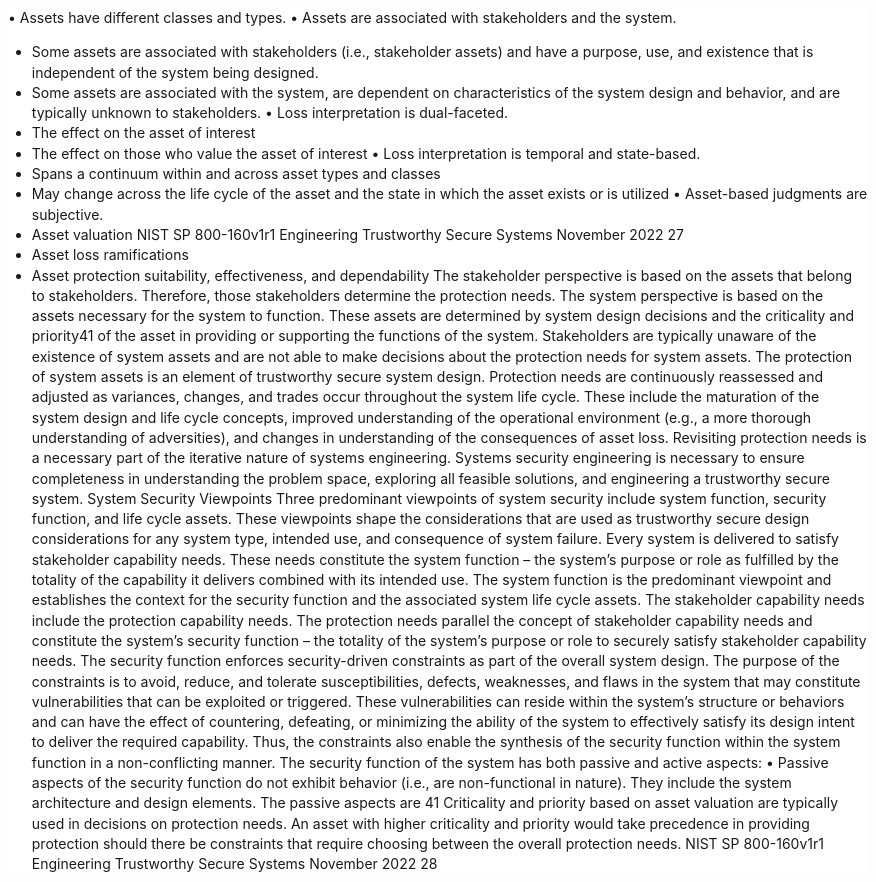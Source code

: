 • Assets have different classes and types.
• Assets are associated with stakeholders and the system.
- Some assets are associated with stakeholders (i.e., stakeholder assets) and have a purpose,
use, and existence that is independent of the system being designed.
- Some assets are associated with the system, are dependent on characteristics of the
system design and behavior, and are typically unknown to stakeholders.
• Loss interpretation is dual-faceted.
- The effect on the asset of interest
- The effect on those who value the asset of interest
• Loss interpretation is temporal and state-based.
- Spans a continuum within and across asset types and classes
- May change across the life cycle of the asset and the state in which the asset exists or is
utilized
• Asset-based judgments are subjective.
- Asset valuation
NIST SP 800-160v1r1 Engineering Trustworthy Secure Systems
November 2022
27
- Asset loss ramifications
- Asset protection suitability, effectiveness, and dependability
The stakeholder perspective is based on the assets that belong to stakeholders. Therefore, those
stakeholders determine the protection needs. The system perspective is based on the assets
necessary for the system to function. These assets are determined by system design decisions and
the criticality and priority41 of the asset in providing or supporting the functions of the system.
Stakeholders are typically unaware of the existence of system assets and are not able to make
decisions about the protection needs for system assets. The protection of system assets is an
element of trustworthy secure system design.
Protection needs are continuously reassessed and adjusted as variances, changes, and trades
occur throughout the system life cycle. These include the maturation of the system design and
life cycle concepts, improved understanding of the operational environment (e.g., a more
thorough understanding of adversities), and changes in understanding of the consequences of
asset loss. Revisiting protection needs is a necessary part of the iterative nature of systems
engineering. Systems security engineering is necessary to ensure completeness in understanding
the problem space, exploring all feasible solutions, and engineering a trustworthy secure system.
System Security Viewpoints
Three predominant viewpoints of system security include system function, security function, and
life cycle assets. These viewpoints shape the considerations that are used as trustworthy secure
design considerations for any system type, intended use, and consequence of system failure.
Every system is delivered to satisfy stakeholder capability needs. These needs constitute the
system function – the system’s purpose or role as fulfilled by the totality of the capability it
delivers combined with its intended use. The system function is the predominant viewpoint and
establishes the context for the security function and the associated system life cycle assets.
The stakeholder capability needs include the protection capability needs. The protection needs
parallel the concept of stakeholder capability needs and constitute the system’s security function
– the totality of the system’s purpose or role to securely satisfy stakeholder capability needs. The
security function enforces security-driven constraints as part of the overall system design. The
purpose of the constraints is to avoid, reduce, and tolerate susceptibilities, defects, weaknesses,
and flaws in the system that may constitute vulnerabilities that can be exploited or triggered.
These vulnerabilities can reside within the system’s structure or behaviors and can have the
effect of countering, defeating, or minimizing the ability of the system to effectively satisfy its
design intent to deliver the required capability. Thus, the constraints also enable the synthesis of
the security function within the system function in a non-conflicting manner.
The security function of the system has both passive and active aspects:
• Passive aspects of the security function do not exhibit behavior (i.e., are non-functional in
nature). They include the system architecture and design elements. The passive aspects are
41 Criticality and priority based on asset valuation are typically used in decisions on protection needs. An asset with higher criticality and priority
would take precedence in providing protection should there be constraints that require choosing between the overall protection needs.
NIST SP 800-160v1r1 Engineering Trustworthy Secure Systems
November 2022
28